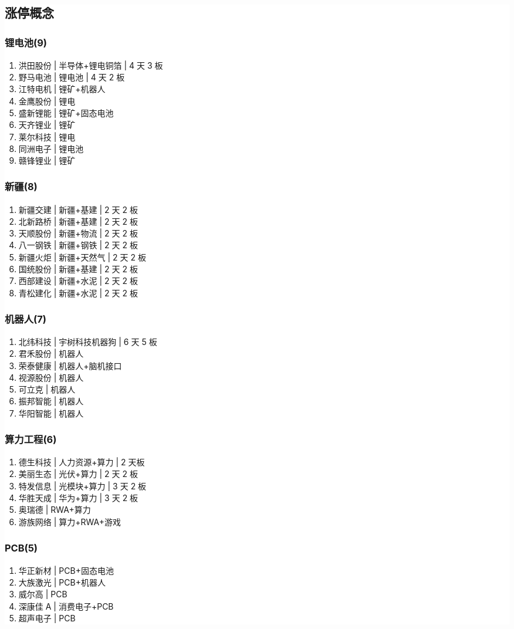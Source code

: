 ## 涨停概念

### 锂电池(9)

1. 洪田股份 | 半导体+锂电铜箔 | 4 天 3 板
2. 野马电池 | 锂电池 | 4 天 2 板
3. 江特电机 | 锂矿+机器人
4. 金鹰股份 | 锂电
5. 盛新锂能 | 锂矿+固态电池
6. 天齐锂业 | 锂矿
7. 莱尔科技 | 锂电
8. 同洲电子 | 锂电池
9. 赣锋锂业 | 锂矿

### 新疆(8)

1. 新疆交建 | 新疆+基建 | 2 天 2 板
2. 北新路桥 | 新疆+基建 | 2 天 2 板
3. 天顺股份 | 新疆+物流 | 2 天 2 板
4. 八一钢铁 | 新疆+钢铁 | 2 天 2 板
5. 新疆火炬 | 新疆+天然气 | 2 天 2 板
6. 国统股份 | 新疆+基建 | 2 天 2 板
7. 西部建设 | 新疆+水泥 | 2 天 2 板
8. 青松建化 | 新疆+水泥 | 2 天 2 板

### 机器人(7)

1. 北纬科技 | 宇树科技机器狗 | 6 天 5 板
2. 君禾股份 | 机器人
3. 荣泰健康 | 机器人+脑机接口
4. 视源股份 | 机器人
5. 可立克 | 机器人
6. 振邦智能 | 机器人
7. 华阳智能 | 机器人

### 算力工程(6)

1. 德生科技 | 人力资源+算力 | 2 天板
2. 美丽生态 | 光伏+算力 | 2 天 2 板
3. 特发信息 | 光模块+算力 | 3 天 2 板
4. 华胜天成 | 华为+算力 | 3 天 2 板
5. 奥瑞德 | RWA+算力
6. 游族网络 | 算力+RWA+游戏

### PCB(5)

1. 华正新材 | PCB+固态电池
2. 大族激光 | PCB+机器人
3. 威尔高 | PCB
4. 深康佳 A | 消费电子+PCB
5. 超声电子 | PCB
